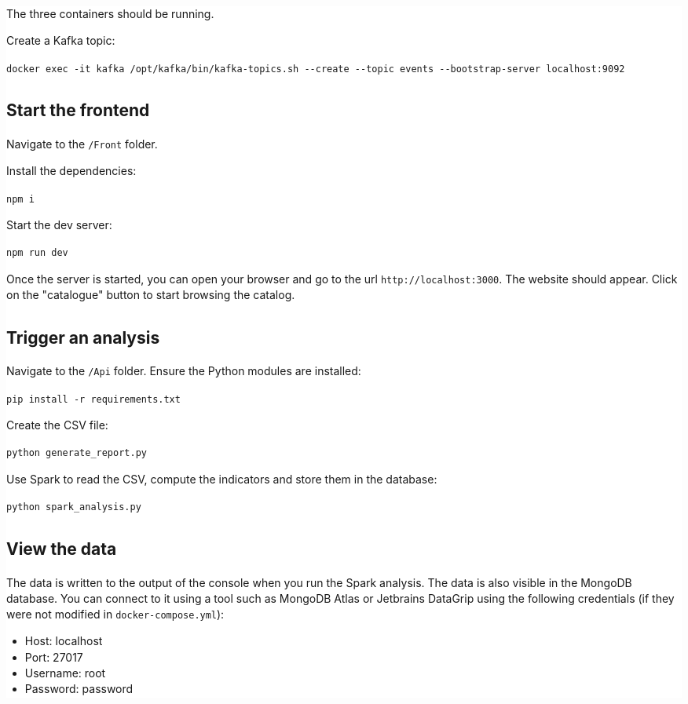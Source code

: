 The three containers should be running.

Create a Kafka topic:

```
docker exec -it kafka /opt/kafka/bin/kafka-topics.sh --create --topic events --bootstrap-server localhost:9092
```

## Start the frontend

Navigate to the `/Front` folder.

Install the dependencies:

```
npm i
```

Start the dev server:

```
npm run dev
```

Once the server is started, you can open your browser and go to the url `http://localhost:3000`. The website should appear. Click on the "catalogue" button to start browsing the catalog.

## Trigger an analysis

Navigate to the `/Api` folder.
Ensure the Python modules are installed:

```
pip install -r requirements.txt
```

Create the CSV file:

```
python generate_report.py
```

Use Spark to read the CSV, compute the indicators and store them in the database:

```
python spark_analysis.py
```

## View the data

The data is written to the output of the console when you run the Spark analysis. The data is also visible in the MongoDB database. You can connect to it using a tool such as MongoDB Atlas or Jetbrains DataGrip using the following credentials (if they were not modified in `docker-compose.yml`):

- Host: localhost
- Port: 27017
- Username: root
- Password: password

